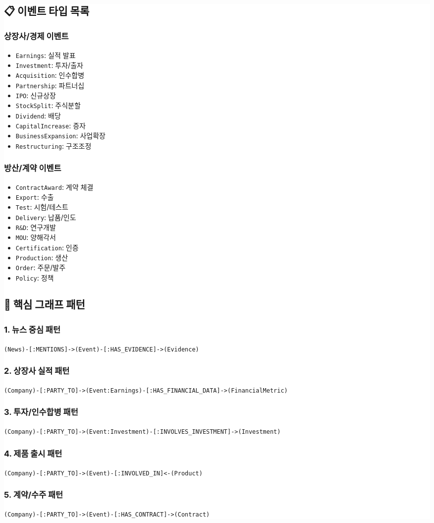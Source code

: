 ## 📋 이벤트 타입 목록

### 상장사/경제 이벤트
- `Earnings`: 실적 발표
- `Investment`: 투자/출자
- `Acquisition`: 인수합병
- `Partnership`: 파트너십
- `IPO`: 신규상장
- `StockSplit`: 주식분할
- `Dividend`: 배당
- `CapitalIncrease`: 증자
- `BusinessExpansion`: 사업확장
- `Restructuring`: 구조조정

### 방산/계약 이벤트
- `ContractAward`: 계약 체결
- `Export`: 수출
- `Test`: 시험/테스트
- `Delivery`: 납품/인도
- `R&D`: 연구개발
- `MOU`: 양해각서
- `Certification`: 인증
- `Production`: 생산
- `Order`: 주문/발주
- `Policy`: 정책

## 🎯 핵심 그래프 패턴

### 1. 뉴스 중심 패턴
```cypher
(News)-[:MENTIONS]->(Event)-[:HAS_EVIDENCE]->(Evidence)
```

### 2. 상장사 실적 패턴
```cypher
(Company)-[:PARTY_TO]->(Event:Earnings)-[:HAS_FINANCIAL_DATA]->(FinancialMetric)
```

### 3. 투자/인수합병 패턴
```cypher
(Company)-[:PARTY_TO]->(Event:Investment)-[:INVOLVES_INVESTMENT]->(Investment)
```

### 4. 제품 출시 패턴
```cypher
(Company)-[:PARTY_TO]->(Event)-[:INVOLVED_IN]<-(Product)
```

### 5. 계약/수주 패턴
```cypher
(Company)-[:PARTY_TO]->(Event)-[:HAS_CONTRACT]->(Contract)
```